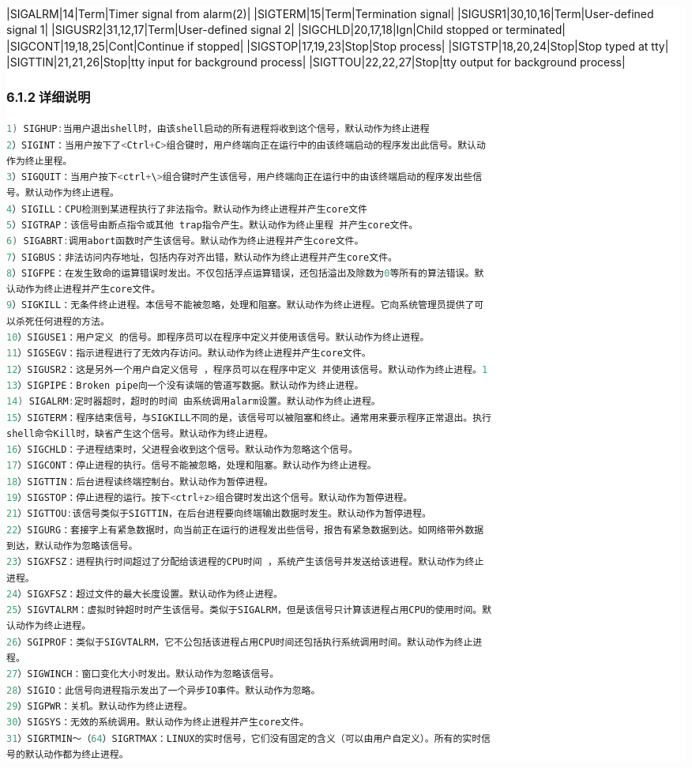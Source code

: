 |SIGALRM|14|Term|Timer signal from alarm(2)|
|SIGTERM|15|Term|Termination signal|
|SIGUSR1|30,10,16|Term|User-defined signal 1|
|SIGUSR2|31,12,17|Term|User-defined signal 2|
|SIGCHLD|20,17,18|Ign|Child stopped or terminated|
|SIGCONT|19,18,25|Cont|Continue if stopped|
|SIGSTOP|17,19,23|Stop|Stop process|
|SIGTSTP|18,20,24|Stop|Stop typed at tty|
|SIGTTIN|21,21,26|Stop|tty input for background process|
|SIGTTOU|22,22,27|Stop|tty output for background process|

### 6.1.2 详细说明

```c
1) SIGHUP:当用户退出shell时，由该shell启动的所有进程将收到这个信号，默认动作为终止进程
2）SIGINT：当用户按下了<Ctrl+C>组合键时，用户终端向正在运行中的由该终端启动的程序发出此信号。默认动
作为终止里程。
3）SIGQUIT：当用户按下<ctrl+\>组合键时产生该信号，用户终端向正在运行中的由该终端启动的程序发出些信
号。默认动作为终止进程。
4）SIGILL：CPU检测到某进程执行了非法指令。默认动作为终止进程并产生core文件
5）SIGTRAP：该信号由断点指令或其他 trap指令产生。默认动作为终止里程 并产生core文件。
6) SIGABRT:调用abort函数时产生该信号。默认动作为终止进程并产生core文件。
7）SIGBUS：非法访问内存地址，包括内存对齐出错，默认动作为终止进程并产生core文件。
8）SIGFPE：在发生致命的运算错误时发出。不仅包括浮点运算错误，还包括溢出及除数为0等所有的算法错误。默
认动作为终止进程并产生core文件。
9）SIGKILL：无条件终止进程。本信号不能被忽略，处理和阻塞。默认动作为终止进程。它向系统管理员提供了可
以杀死任何进程的方法。
10）SIGUSE1：用户定义 的信号。即程序员可以在程序中定义并使用该信号。默认动作为终止进程。
11）SIGSEGV：指示进程进行了无效内存访问。默认动作为终止进程并产生core文件。
12）SIGUSR2：这是另外一个用户自定义信号 ，程序员可以在程序中定义 并使用该信号。默认动作为终止进程。1
13）SIGPIPE：Broken pipe向一个没有读端的管道写数据。默认动作为终止进程。
14) SIGALRM:定时器超时，超时的时间 由系统调用alarm设置。默认动作为终止进程。
15）SIGTERM：程序结束信号，与SIGKILL不同的是，该信号可以被阻塞和终止。通常用来要示程序正常退出。执行
shell命令Kill时，缺省产生这个信号。默认动作为终止进程。
16）SIGCHLD：子进程结束时，父进程会收到这个信号。默认动作为忽略这个信号。
17）SIGCONT：停止进程的执行。信号不能被忽略，处理和阻塞。默认动作为终止进程。
18）SIGTTIN：后台进程读终端控制台。默认动作为暂停进程。
19）SIGSTOP：停止进程的运行。按下<ctrl+z>组合键时发出这个信号。默认动作为暂停进程。
21）SIGTTOU:该信号类似于SIGTTIN，在后台进程要向终端输出数据时发生。默认动作为暂停进程。
22）SIGURG：套接字上有紧急数据时，向当前正在运行的进程发出些信号，报告有紧急数据到达。如网络带外数据
到达，默认动作为忽略该信号。
23）SIGXFSZ：进程执行时间超过了分配给该进程的CPU时间 ，系统产生该信号并发送给该进程。默认动作为终止
进程。
24）SIGXFSZ：超过文件的最大长度设置。默认动作为终止进程。
25）SIGVTALRM：虚拟时钟超时时产生该信号。类似于SIGALRM，但是该信号只计算该进程占用CPU的使用时间。默
认动作为终止进程。
26）SGIPROF：类似于SIGVTALRM，它不公包括该进程占用CPU时间还包括执行系统调用时间。默认动作为终止进
程。
27）SIGWINCH：窗口变化大小时发出。默认动作为忽略该信号。
28）SIGIO：此信号向进程指示发出了一个异步IO事件。默认动作为忽略。
29）SIGPWR：关机。默认动作为终止进程。
30）SIGSYS：无效的系统调用。默认动作为终止进程并产生core文件。
31）SIGRTMIN～（64）SIGRTMAX：LINUX的实时信号，它们没有固定的含义（可以由用户自定义）。所有的实时信
号的默认动作都为终止进程。
```
